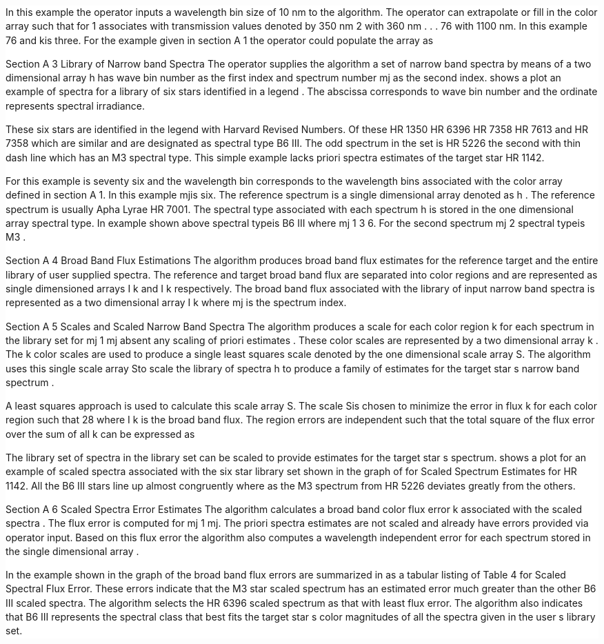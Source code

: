 In this example the operator inputs a wavelength bin size of 10 nm to the algorithm. The operator can extrapolate or fill in the color array such that for 1 associates with transmission values denoted by 350 nm 2 with 360 nm . . . 76 with 1100 nm. In this example 76 and kis three. For the example given in section A 1 the operator could populate the array as 

Section A 3 Library of Narrow band Spectra The operator supplies the algorithm a set of narrow band spectra by means of a two dimensional array h has wave bin number as the first index and spectrum number mj as the second index. shows a plot an example of spectra for a library of six stars identified in a legend . The abscissa corresponds to wave bin number and the ordinate represents spectral irradiance.

These six stars are identified in the legend with Harvard Revised Numbers. Of these HR 1350 HR 6396 HR 7358 HR 7613 and HR 7358 which are similar and are designated as spectral type B6 III. The odd spectrum in the set is HR 5226 the second with thin dash line which has an M3 spectral type. This simple example lacks priori spectra estimates of the target star HR 1142.

For this example is seventy six and the wavelength bin corresponds to the wavelength bins associated with the color array defined in section A 1. In this example mjis six. The reference spectrum is a single dimensional array denoted as h . The reference spectrum is usually Apha Lyrae HR 7001. The spectral type associated with each spectrum h is stored in the one dimensional array spectral type. In example shown above spectral typeis B6 III where mj 1 3 6. For the second spectrum mj 2 spectral typeis M3 .

Section A 4 Broad Band Flux Estimations The algorithm produces broad band flux estimates for the reference target and the entire library of user supplied spectra. The reference and target broad band flux are separated into color regions and are represented as single dimensioned arrays I k and I k respectively. The broad band flux associated with the library of input narrow band spectra is represented as a two dimensional array I k where mj is the spectrum index.

Section A 5 Scales and Scaled Narrow Band Spectra The algorithm produces a scale for each color region k for each spectrum in the library set for mj 1 mj absent any scaling of priori estimates . These color scales are represented by a two dimensional array k . The k color scales are used to produce a single least squares scale denoted by the one dimensional scale array S. The algorithm uses this single scale array Sto scale the library of spectra h to produce a family of estimates for the target star s narrow band spectrum .

A least squares approach is used to calculate this scale array S. The scale Sis chosen to minimize the error in flux k for each color region such that 28 where I k is the broad band flux. The region errors are independent such that the total square of the flux error over the sum of all k can be expressed as 

The library set of spectra in the library set can be scaled to provide estimates for the target star s spectrum. shows a plot for an example of scaled spectra associated with the six star library set shown in the graph of for Scaled Spectrum Estimates for HR 1142. All the B6 III stars line up almost congruently where as the M3 spectrum from HR 5226 deviates greatly from the others.

Section A 6 Scaled Spectra Error Estimates The algorithm calculates a broad band color flux error k associated with the scaled spectra . The flux error is computed for mj 1 mj. The priori spectra estimates are not scaled and already have errors provided via operator input. Based on this flux error the algorithm also computes a wavelength independent error for each spectrum stored in the single dimensional array .

In the example shown in the graph of the broad band flux errors are summarized in as a tabular listing of Table 4 for Scaled Spectral Flux Error. These errors indicate that the M3 star scaled spectrum has an estimated error much greater than the other B6 III scaled spectra. The algorithm selects the HR 6396 scaled spectrum as that with least flux error. The algorithm also indicates that B6 III represents the spectral class that best fits the target star s color magnitudes of all the spectra given in the user s library set.
